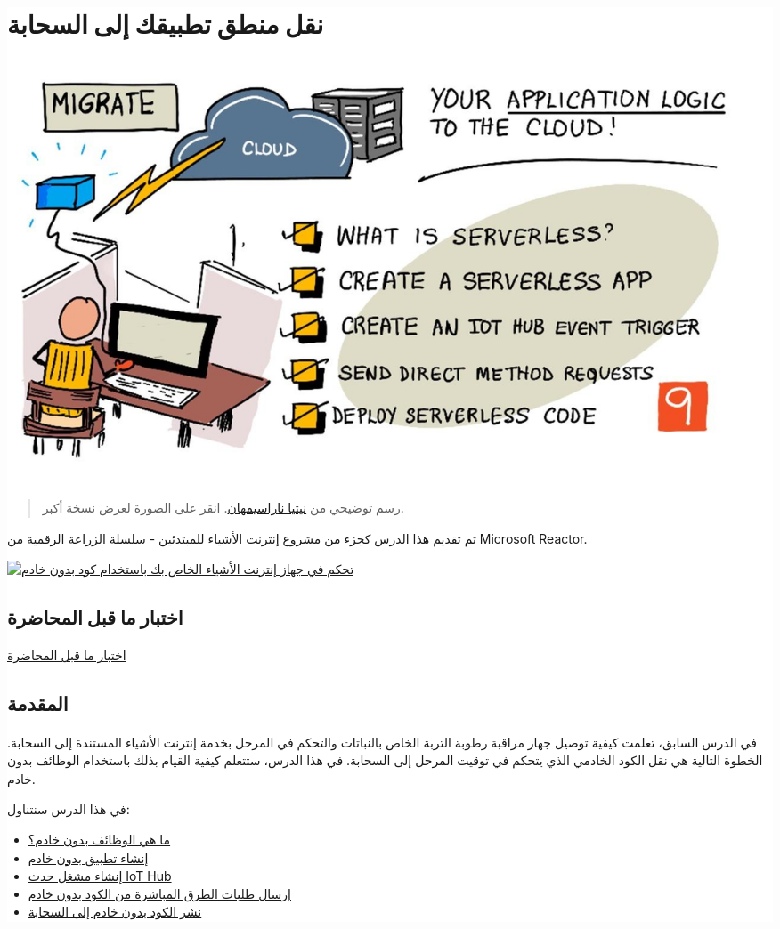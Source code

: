 
# نقل منطق تطبيقك إلى السحابة

![رسم توضيحي لهذه الدرس](../../../../../translated_images/lesson-9.dfe99c8e891f48e179724520da9f5794392cf9a625079281ccdcbf09bd85e1b6.ar.jpg)

> رسم توضيحي من [نيتيا ناراسيمهان](https://github.com/nitya). انقر على الصورة لعرض نسخة أكبر.

تم تقديم هذا الدرس كجزء من [مشروع إنترنت الأشياء للمبتدئين - سلسلة الزراعة الرقمية](https://youtube.com/playlist?list=PLmsFUfdnGr3yCutmcVg6eAUEfsGiFXgcx) من [Microsoft Reactor](https://developer.microsoft.com/reactor/?WT.mc_id=academic-17441-jabenn).

[![تحكم في جهاز إنترنت الأشياء الخاص بك باستخدام كود بدون خادم](https://img.youtube.com/vi/VVZDcs5u1_I/0.jpg)](https://youtu.be/VVZDcs5u1_I)

## اختبار ما قبل المحاضرة

[اختبار ما قبل المحاضرة](https://black-meadow-040d15503.1.azurestaticapps.net/quiz/17)

## المقدمة

في الدرس السابق، تعلمت كيفية توصيل جهاز مراقبة رطوبة التربة الخاص بالنباتات والتحكم في المرحل بخدمة إنترنت الأشياء المستندة إلى السحابة. الخطوة التالية هي نقل الكود الخادمي الذي يتحكم في توقيت المرحل إلى السحابة. في هذا الدرس، ستتعلم كيفية القيام بذلك باستخدام الوظائف بدون خادم.

في هذا الدرس سنتناول:

* [ما هي الوظائف بدون خادم؟](../../../../../2-farm/lessons/5-migrate-application-to-the-cloud)
* [إنشاء تطبيق بدون خادم](../../../../../2-farm/lessons/5-migrate-application-to-the-cloud)
* [إنشاء مشغل حدث IoT Hub](../../../../../2-farm/lessons/5-migrate-application-to-the-cloud)
* [إرسال طلبات الطرق المباشرة من الكود بدون خادم](../../../../../2-farm/lessons/5-migrate-application-to-the-cloud)
* [نشر الكود بدون خادم إلى السحابة](../../../../../2-farm/lessons/5-migrate-application-to-the-cloud)
